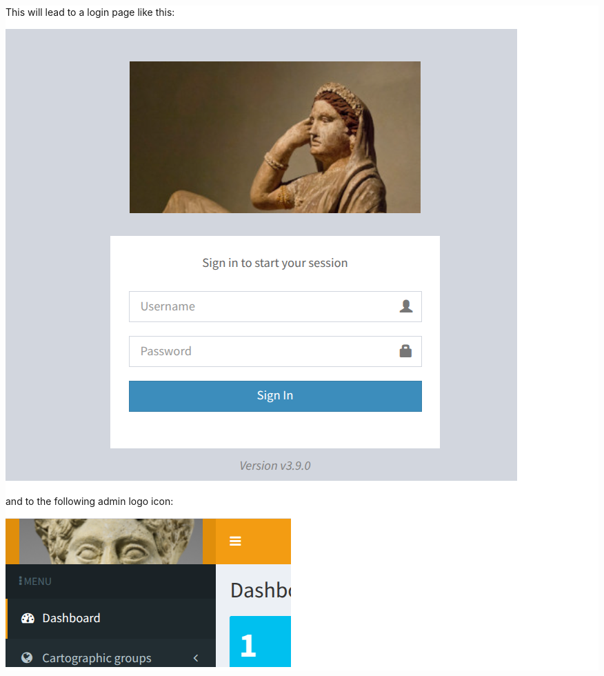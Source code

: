 This will lead to a login page like this:

![](images/manual/en/branding_08_logos_login.png)

and to the following admin logo icon:

![](images/manual/en/branding_09_logos_main.png)

